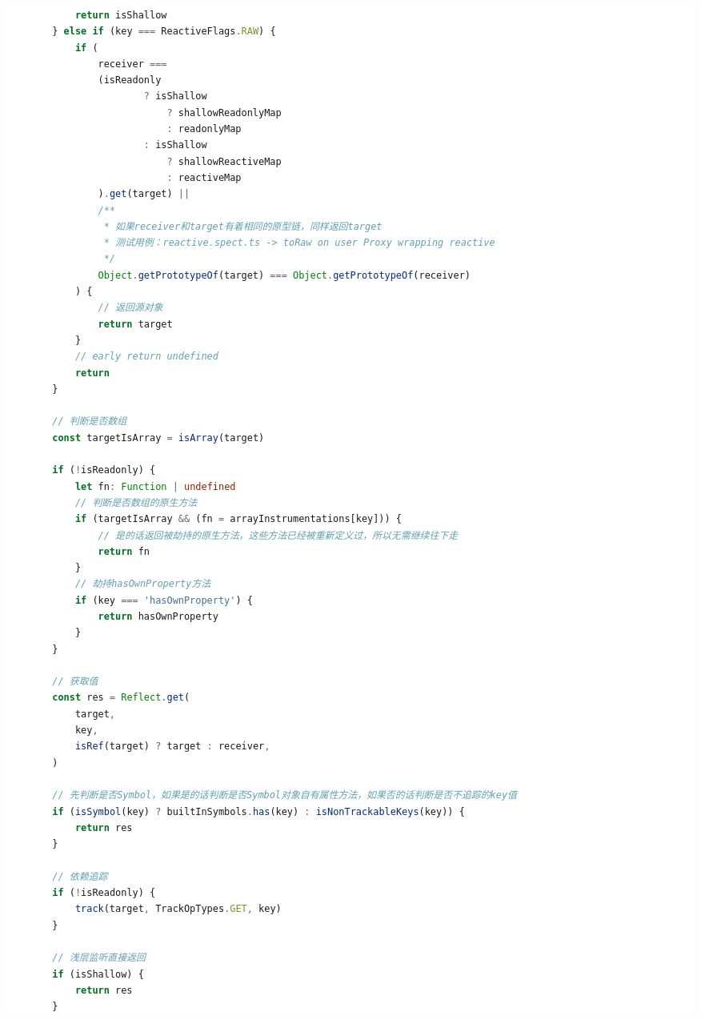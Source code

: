 ```ts
            return isShallow
        } else if (key === ReactiveFlags.RAW) {
            if (
                receiver ===
                (isReadonly
                        ? isShallow
                            ? shallowReadonlyMap
                            : readonlyMap
                        : isShallow
                            ? shallowReactiveMap
                            : reactiveMap
                ).get(target) ||
                /**
                 * 如果receiver和target有着相同的原型链，同样返回target
                 * 测试用例：reactive.spect.ts -> toRaw on user Proxy wrapping reactive
                 */
                Object.getPrototypeOf(target) === Object.getPrototypeOf(receiver)
            ) {
                // 返回源对象
                return target
            }
            // early return undefined
            return
        }

        // 判断是否数组
        const targetIsArray = isArray(target)

        if (!isReadonly) {
            let fn: Function | undefined
            // 判断是否数组的原生方法
            if (targetIsArray && (fn = arrayInstrumentations[key])) {
                // 是的话返回被劫持的原生方法，这些方法已经被重新定义过，所以无需继续往下走
                return fn
            }
            // 劫持hasOwnProperty方法
            if (key === 'hasOwnProperty') {
                return hasOwnProperty
            }
        }

        // 获取值
        const res = Reflect.get(
            target,
            key,
            isRef(target) ? target : receiver,
        )

        // 先判断是否Symbol，如果是的话判断是否Symbol对象自有属性方法，如果否的话判断是否不追踪的key值
        if (isSymbol(key) ? builtInSymbols.has(key) : isNonTrackableKeys(key)) {
            return res
        }

        // 依赖追踪
        if (!isReadonly) {
            track(target, TrackOpTypes.GET, key)
        }

        // 浅层监听直接返回
        if (isShallow) {
            return res
        }

```